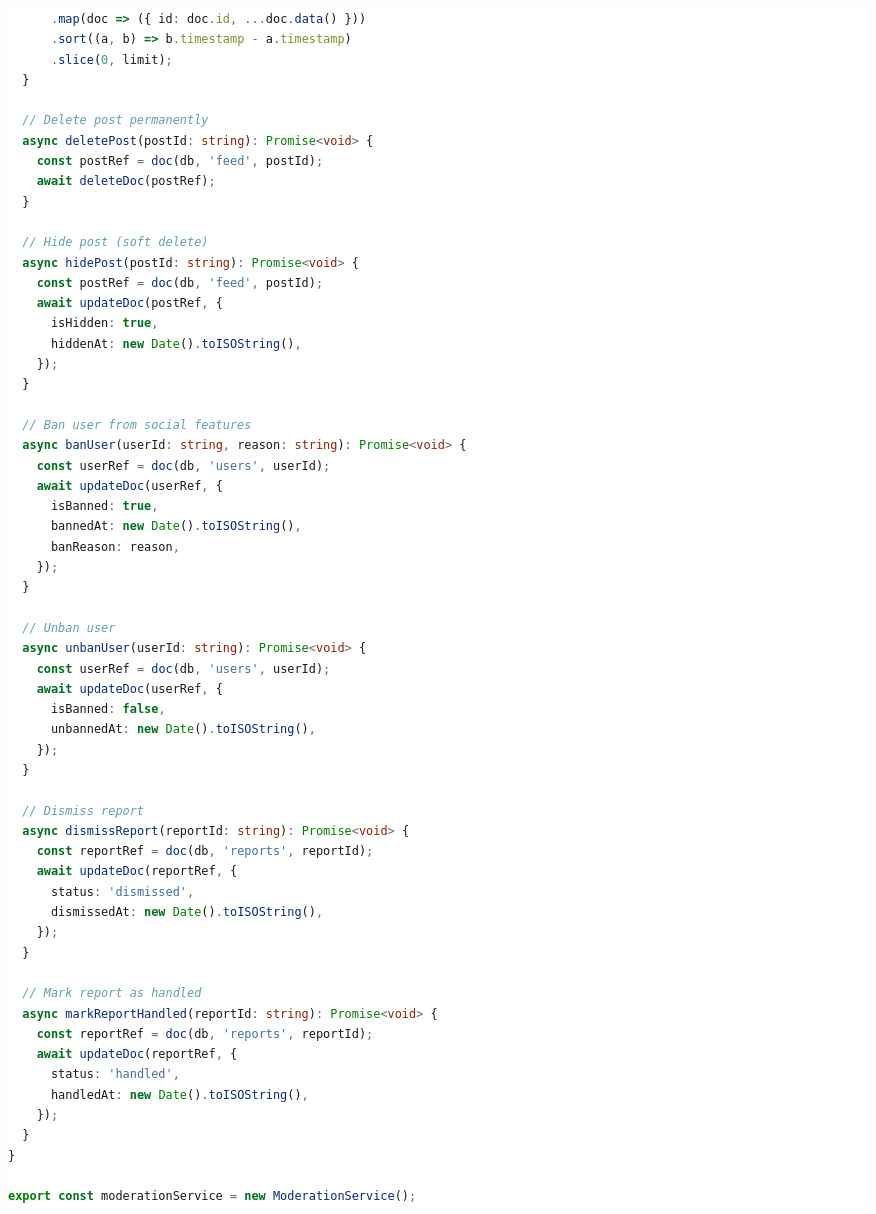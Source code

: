 ```typescript
      .map(doc => ({ id: doc.id, ...doc.data() }))
      .sort((a, b) => b.timestamp - a.timestamp)
      .slice(0, limit);
  }

  // Delete post permanently
  async deletePost(postId: string): Promise<void> {
    const postRef = doc(db, 'feed', postId);
    await deleteDoc(postRef);
  }

  // Hide post (soft delete)
  async hidePost(postId: string): Promise<void> {
    const postRef = doc(db, 'feed', postId);
    await updateDoc(postRef, {
      isHidden: true,
      hiddenAt: new Date().toISOString(),
    });
  }

  // Ban user from social features
  async banUser(userId: string, reason: string): Promise<void> {
    const userRef = doc(db, 'users', userId);
    await updateDoc(userRef, {
      isBanned: true,
      bannedAt: new Date().toISOString(),
      banReason: reason,
    });
  }

  // Unban user
  async unbanUser(userId: string): Promise<void> {
    const userRef = doc(db, 'users', userId);
    await updateDoc(userRef, {
      isBanned: false,
      unbannedAt: new Date().toISOString(),
    });
  }

  // Dismiss report
  async dismissReport(reportId: string): Promise<void> {
    const reportRef = doc(db, 'reports', reportId);
    await updateDoc(reportRef, {
      status: 'dismissed',
      dismissedAt: new Date().toISOString(),
    });
  }

  // Mark report as handled
  async markReportHandled(reportId: string): Promise<void> {
    const reportRef = doc(db, 'reports', reportId);
    await updateDoc(reportRef, {
      status: 'handled',
      handledAt: new Date().toISOString(),
    });
  }
}

export const moderationService = new ModerationService();
```
